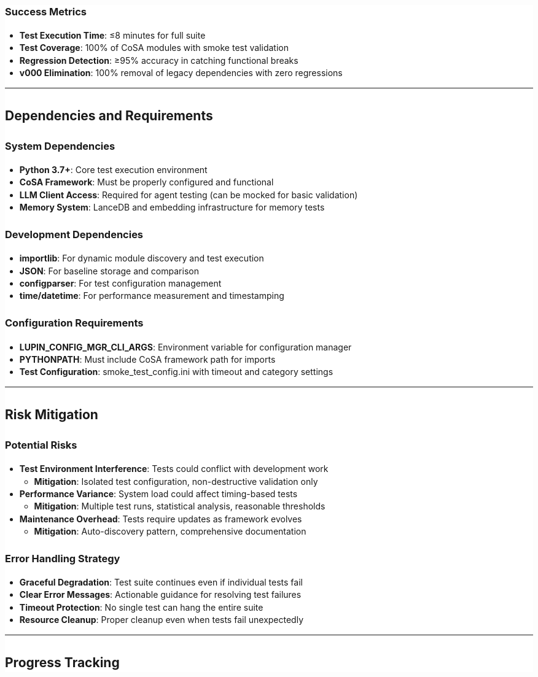 ### Success Metrics
- **Test Execution Time**: ≤8 minutes for full suite
- **Test Coverage**: 100% of CoSA modules with smoke test validation
- **Regression Detection**: ≥95% accuracy in catching functional breaks
- **v000 Elimination**: 100% removal of legacy dependencies with zero regressions

---

## Dependencies and Requirements

### System Dependencies
- **Python 3.7+**: Core test execution environment
- **CoSA Framework**: Must be properly configured and functional
- **LLM Client Access**: Required for agent testing (can be mocked for basic validation)
- **Memory System**: LanceDB and embedding infrastructure for memory tests

### Development Dependencies
- **importlib**: For dynamic module discovery and test execution
- **JSON**: For baseline storage and comparison
- **configparser**: For test configuration management
- **time/datetime**: For performance measurement and timestamping

### Configuration Requirements
- **LUPIN_CONFIG_MGR_CLI_ARGS**: Environment variable for configuration manager
- **PYTHONPATH**: Must include CoSA framework path for imports
- **Test Configuration**: smoke_test_config.ini with timeout and category settings

---

## Risk Mitigation

### Potential Risks
- **Test Environment Interference**: Tests could conflict with development work
  - **Mitigation**: Isolated test configuration, non-destructive validation only
- **Performance Variance**: System load could affect timing-based tests
  - **Mitigation**: Multiple test runs, statistical analysis, reasonable thresholds
- **Maintenance Overhead**: Tests require updates as framework evolves
  - **Mitigation**: Auto-discovery pattern, comprehensive documentation

### Error Handling Strategy
- **Graceful Degradation**: Test suite continues even if individual tests fail
- **Clear Error Messages**: Actionable guidance for resolving test failures
- **Timeout Protection**: No single test can hang the entire suite
- **Resource Cleanup**: Proper cleanup even when tests fail unexpectedly

---

## Progress Tracking
